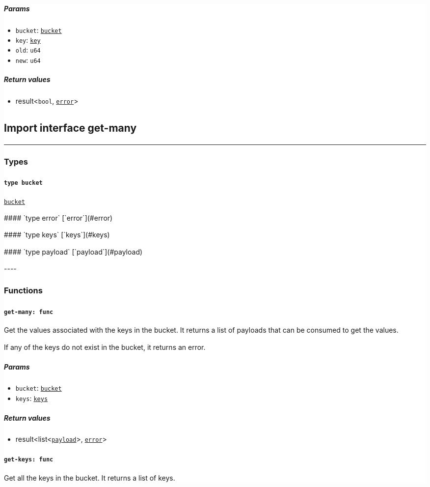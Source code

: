 ##### Params

- <a name="compare_and_swap.bucket">`bucket`</a>: [`bucket`](#bucket)
- <a name="compare_and_swap.key">`key`</a>: [`key`](#key)
- <a name="compare_and_swap.old">`old`</a>: `u64`
- <a name="compare_and_swap.new">`new`</a>: `u64`

##### Return values

- <a name="compare_and_swap.0"></a> result<`bool`, [`error`](#error)>

## <a name="get_many">Import interface get-many</a>


----

### Types

#### <a name="bucket">`type bucket`</a>
[`bucket`](#bucket)
<p>
#### <a name="error">`type error`</a>
[`error`](#error)
<p>
#### <a name="keys">`type keys`</a>
[`keys`](#keys)
<p>
#### <a name="payload">`type payload`</a>
[`payload`](#payload)
<p>
----

### Functions

#### <a name="get_many">`get-many: func`</a>

Get the values associated with the keys in the bucket. It returns a list of
payloads that can be consumed to get the values.

If any of the keys do not exist in the bucket, it returns an error.

##### Params

- <a name="get_many.bucket">`bucket`</a>: [`bucket`](#bucket)
- <a name="get_many.keys">`keys`</a>: [`keys`](#keys)

##### Return values

- <a name="get_many.0"></a> result<list<[`payload`](#payload)>, [`error`](#error)>

#### <a name="get_keys">`get-keys: func`</a>

Get all the keys in the bucket. It returns a list of keys.
